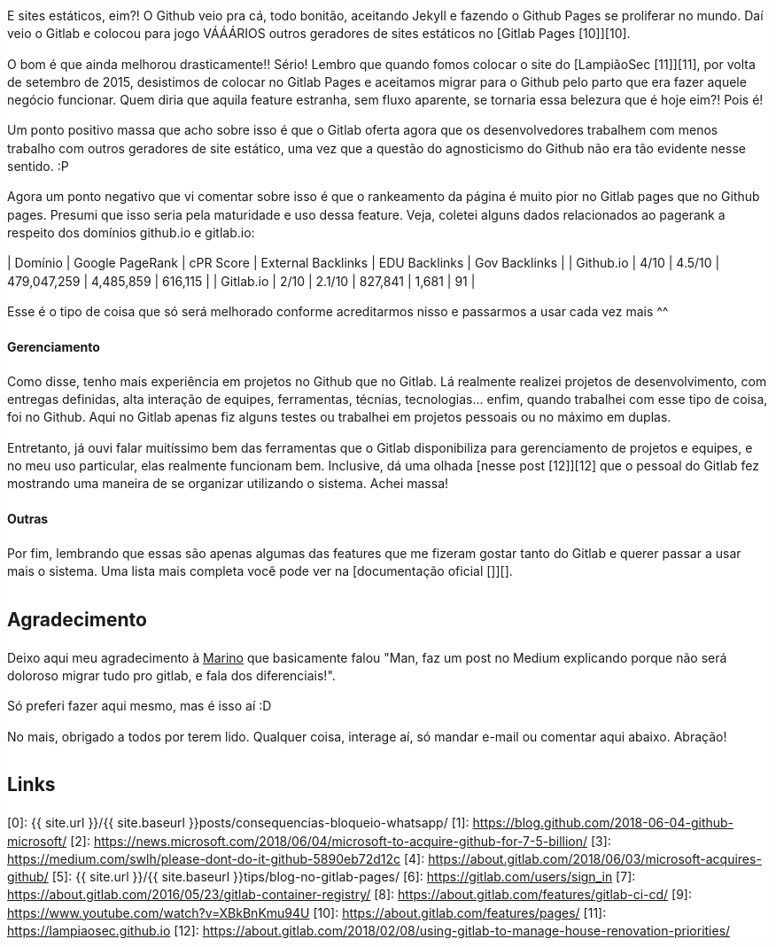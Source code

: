 E sites estáticos, eim?! O Github veio pra cá, todo bonitão, aceitando Jekyll e fazendo o Github Pages se proliferar no mundo. Daí veio o Gitlab e colocou para jogo VÁÁÁRIOS outros geradores de sites estáticos no [Gitlab Pages \[10\]][10].

O bom é que ainda melhorou drasticamente!! Sério! Lembro que quando fomos colocar o site do [LampiãoSec \[11\]][11], por volta de setembro de 2015, desistimos de colocar no Gitlab Pages e aceitamos migrar para o Github pelo parto que era fazer aquele negócio funcionar. Quem diria que aquila feature estranha, sem fluxo aparente, se tornaria essa belezura que é hoje eim?! Pois é!

Um ponto positivo massa que acho sobre isso é que o Gitlab oferta agora que os desenvolvedores trabalhem com menos trabalho com outros geradores de site estático, uma vez que a questão do agnosticismo do Github não era tão evidente nesse sentido. :P

Agora um ponto negativo que vi comentar sobre isso é que o rankeamento da página é muito pior no Gitlab pages que no Github pages. Presumi que isso seria pela maturidade e uso dessa feature. Veja, coletei alguns dados relacionados ao pagerank a respeito dos domínios github.io e gitlab.io:

| Domínio | Google PageRank | cPR Score | External Backlinks | EDU Backlinks | Gov Backlinks | 
| Github.io | 4/10 | 4.5/10 | 479,047,259 | 4,485,859 | 616,115 |
| Gitlab.io | 2/10 | 2.1/10 | 827,841 | 1,681 | 91 |

Esse é o tipo de coisa que só será melhorado conforme acreditarmos nisso e passarmos a usar cada vez mais ^^

#### Gerenciamento

Como disse, tenho mais experiência em projetos no Github que no Gitlab. Lá realmente realizei projetos de desenvolvimento, com entregas definidas, alta interação de equipes, ferramentas, técnias, tecnologias... enfim, quando trabalhei com esse tipo de coisa, foi no Github. Aqui no Gitlab apenas fiz alguns testes ou trabalhei em projetos pessoais ou no máximo em duplas.

Entretanto, já ouvi falar muitíssimo bem das ferramentas que o Gitlab disponibiliza para gerenciamento de projetos e equipes, e no meu uso particular, elas realmente funcionam bem. Inclusive, dá uma olhada [nesse post \[12\]][12] que o pessoal do Gitlab fez mostrando uma maneira de se organizar utilizando o sistema. Achei massa!

#### Outras

Por fim, lembrando que essas são apenas algumas das features que me fizeram gostar tanto do Gitlab e querer passar a usar mais o sistema. Uma lista mais completa você pode ver na [documentação oficial \[\]][].

## Agradecimento

Deixo aqui meu agradecimento à [Marino](https://github.com/Marinofull) que basicamente falou "Man, faz um post no Medium explicando porque não será doloroso migrar tudo pro gitlab, e fala dos diferenciais!".

Só preferi fazer aqui mesmo, mas é isso aí :D

No mais, obrigado a todos por terem lido. Qualquer coisa, interage aí, só mandar e-mail ou comentar aqui abaixo. Abração!

## Links


[0]: {{ site.url }}/{{ site.baseurl }}posts/consequencias-bloqueio-whatsapp/
[1]: https://blog.github.com/2018-06-04-github-microsoft/
[2]: https://news.microsoft.com/2018/06/04/microsoft-to-acquire-github-for-7-5-billion/
[3]: https://medium.com/swlh/please-dont-do-it-github-5890eb72d12c
[4]: https://about.gitlab.com/2018/06/03/microsoft-acquires-github/
[5]: {{ site.url }}/{{ site.baseurl }}tips/blog-no-gitlab-pages/
[6]: https://gitlab.com/users/sign_in
[7]: https://about.gitlab.com/2016/05/23/gitlab-container-registry/
[8]: https://about.gitlab.com/features/gitlab-ci-cd/
[9]: https://www.youtube.com/watch?v=XBkBnKmu94U
[10]: https://about.gitlab.com/features/pages/
[11]: https://lampiaosec.github.io
[12]: https://about.gitlab.com/2018/02/08/using-gitlab-to-manage-house-renovation-priorities/
